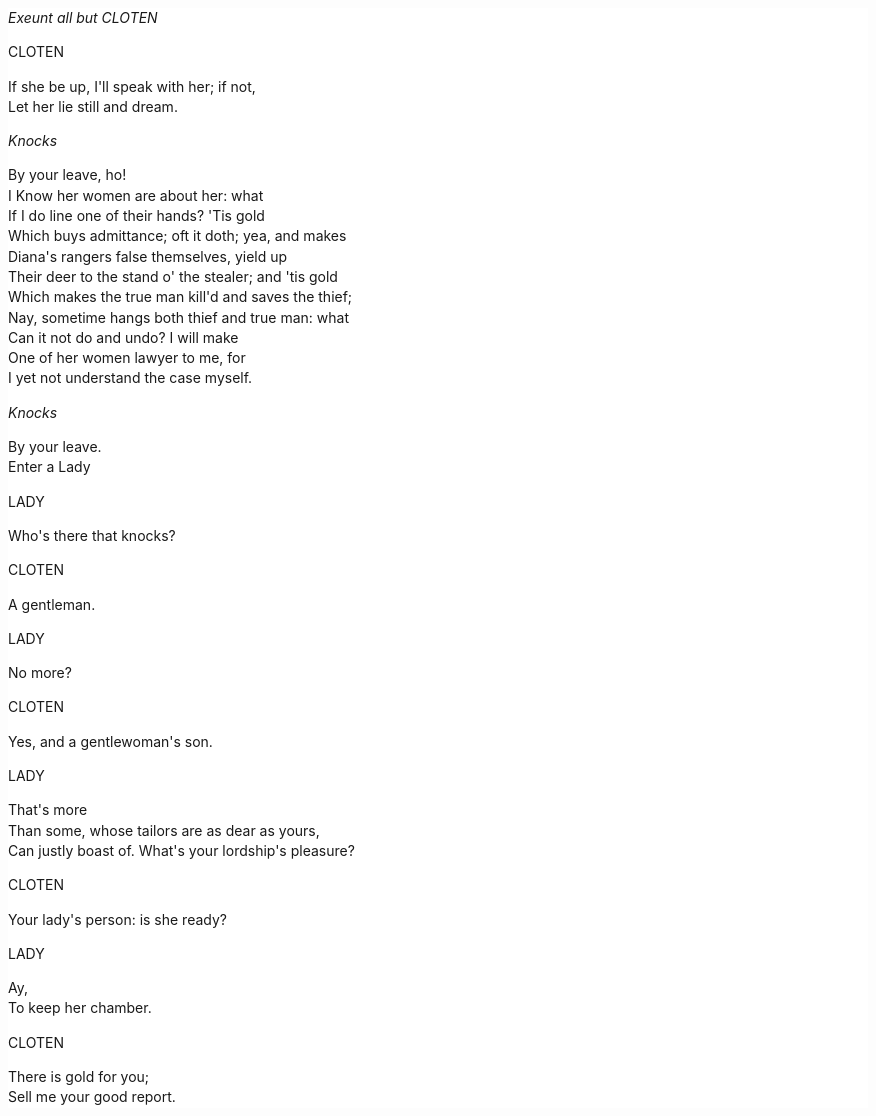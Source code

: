 _Exeunt all but CLOTEN_  
  
CLOTEN  

If she be up, I'll speak with her; if not,  
Let her lie still and dream.  

_Knocks_  
  
By your leave, ho!  
I Know her women are about her: what  
If I do line one of their hands? 'Tis gold  
Which buys admittance; oft it doth; yea, and makes  
Diana's rangers false themselves, yield up  
Their deer to the stand o' the stealer; and 'tis gold  
Which makes the true man kill'd and saves the thief;  
Nay, sometime hangs both thief and true man: what  
Can it not do and undo? I will make  
One of her women lawyer to me, for  
I yet not understand the case myself.  

_Knocks_  
  
By your leave.  
Enter a Lady  
  
LADY  

Who's there that knocks?  

CLOTEN  

A gentleman.  

LADY  

No more?  

CLOTEN  

Yes, and a gentlewoman's son.  

LADY  

That's more  
Than some, whose tailors are as dear as yours,  
Can justly boast of. What's your lordship's pleasure?  

CLOTEN  

Your lady's person: is she ready?  

LADY  

Ay,  
To keep her chamber.  

CLOTEN  

There is gold for you;  
Sell me your good report.  
